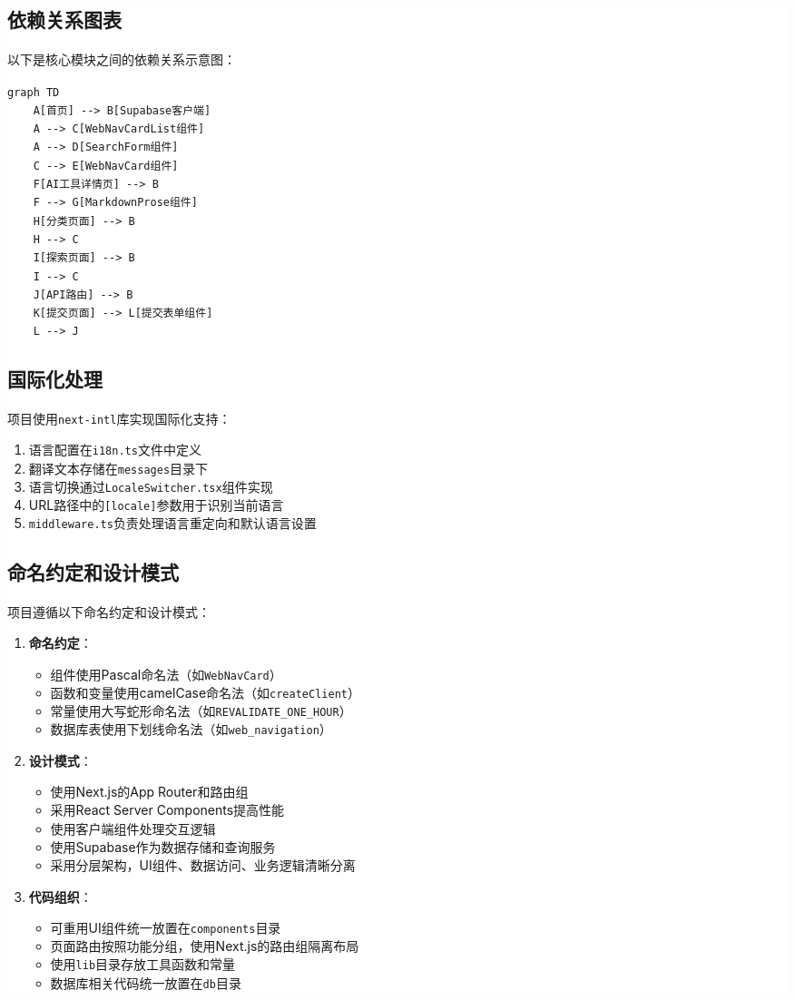 ## 依赖关系图表

以下是核心模块之间的依赖关系示意图：

```mermaid
graph TD
    A[首页] --> B[Supabase客户端]
    A --> C[WebNavCardList组件]
    A --> D[SearchForm组件]
    C --> E[WebNavCard组件]
    F[AI工具详情页] --> B
    F --> G[MarkdownProse组件]
    H[分类页面] --> B
    H --> C
    I[探索页面] --> B
    I --> C
    J[API路由] --> B
    K[提交页面] --> L[提交表单组件]
    L --> J
```

## 国际化处理

项目使用`next-intl`库实现国际化支持：

1. 语言配置在`i18n.ts`文件中定义
2. 翻译文本存储在`messages`目录下
3. 语言切换通过`LocaleSwitcher.tsx`组件实现
4. URL路径中的`[locale]`参数用于识别当前语言
5. `middleware.ts`负责处理语言重定向和默认语言设置

## 命名约定和设计模式

项目遵循以下命名约定和设计模式：

1. **命名约定**：
   - 组件使用Pascal命名法（如`WebNavCard`）
   - 函数和变量使用camelCase命名法（如`createClient`）
   - 常量使用大写蛇形命名法（如`REVALIDATE_ONE_HOUR`）
   - 数据库表使用下划线命名法（如`web_navigation`）

2. **设计模式**：
   - 使用Next.js的App Router和路由组
   - 采用React Server Components提高性能
   - 使用客户端组件处理交互逻辑
   - 使用Supabase作为数据存储和查询服务
   - 采用分层架构，UI组件、数据访问、业务逻辑清晰分离

3. **代码组织**：
   - 可重用UI组件统一放置在`components`目录
   - 页面路由按照功能分组，使用Next.js的路由组隔离布局
   - 使用`lib`目录存放工具函数和常量
   - 数据库相关代码统一放置在`db`目录
